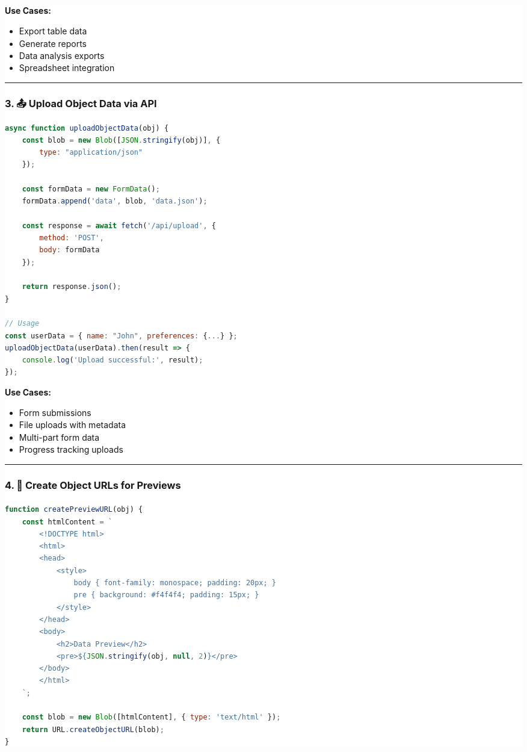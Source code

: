 **Use Cases:**
- Export table data
- Generate reports
- Data analysis exports
- Spreadsheet integration

---

### 3. 📤 Upload Object Data via API

```javascript
async function uploadObjectData(obj) {
    const blob = new Blob([JSON.stringify(obj)], { 
        type: "application/json" 
    });
    
    const formData = new FormData();
    formData.append('data', blob, 'data.json');
    
    const response = await fetch('/api/upload', {
        method: 'POST',
        body: formData
    });
    
    return response.json();
}

// Usage
const userData = { name: "John", preferences: {...} };
uploadObjectData(userData).then(result => {
    console.log('Upload successful:', result);
});
```

**Use Cases:**
- Form submissions
- File uploads with metadata
- Multi-part form data
- Progress tracking uploads

---

### 4. 🔗 Create Object URLs for Previews

```javascript
function createPreviewURL(obj) {
    const htmlContent = `
        <!DOCTYPE html>
        <html>
        <head>
            <style>
                body { font-family: monospace; padding: 20px; }
                pre { background: #f4f4f4; padding: 15px; }
            </style>
        </head>
        <body>
            <h2>Data Preview</h2>
            <pre>${JSON.stringify(obj, null, 2)}</pre>
        </body>
        </html>
    `;
    
    const blob = new Blob([htmlContent], { type: 'text/html' });
    return URL.createObjectURL(blob);
}
```